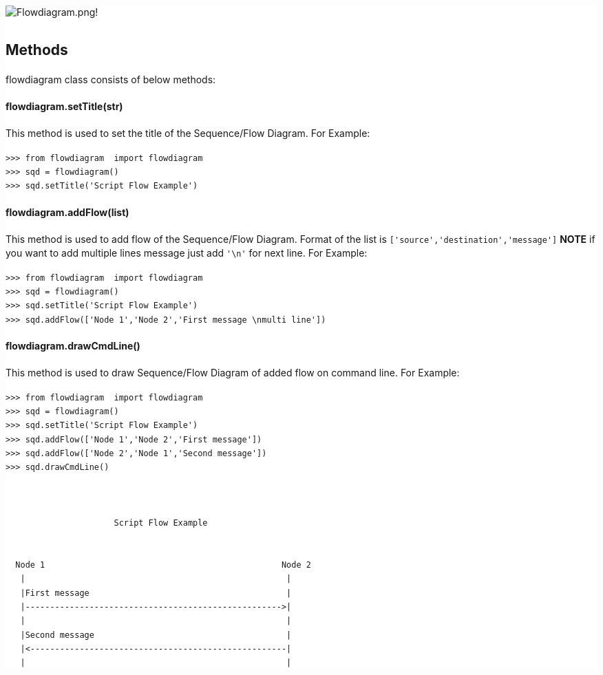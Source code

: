 ![Flowdiagram.png!](https://github.com/vaseemkhn18/FlowDiagram/blob/master/src/Flowdiagram.png "Flowdiagram")

## Methods

flowdiagram class consists of below methods:

#### flowdiagram.setTitle(str)
This method is used to set the title of the Sequence/Flow Diagram.
For Example:

```
>>> from flowdiagram  import flowdiagram
>>> sqd = flowdiagram()
>>> sqd.setTitle('Script Flow Example')
```

#### flowdiagram.addFlow(list)
This method is used to add flow of the Sequence/Flow Diagram.
Format of the list is ``['source','destination','message']``
**NOTE** if you want to add multiple lines message just add ``'\n'`` for next line. 
For Example:

```
>>> from flowdiagram  import flowdiagram
>>> sqd = flowdiagram()
>>> sqd.setTitle('Script Flow Example')
>>> sqd.addFlow(['Node 1','Node 2','First message \nmulti line'])
```

#### flowdiagram.drawCmdLine()
This method is used to draw Sequence/Flow Diagram of added flow on command line.
For Example:

```
>>> from flowdiagram  import flowdiagram
>>> sqd = flowdiagram()
>>> sqd.setTitle('Script Flow Example')
>>> sqd.addFlow(['Node 1','Node 2','First message'])
>>> sqd.addFlow(['Node 2','Node 1','Second message'])
>>> sqd.drawCmdLine()



                      Script Flow Example


  Node 1                                                Node 2
   |                                                     |
   |First message                                        |
   |---------------------------------------------------->|
   |                                                     |
   |Second message                                       |
   |<----------------------------------------------------|
   |                                                     |

```
